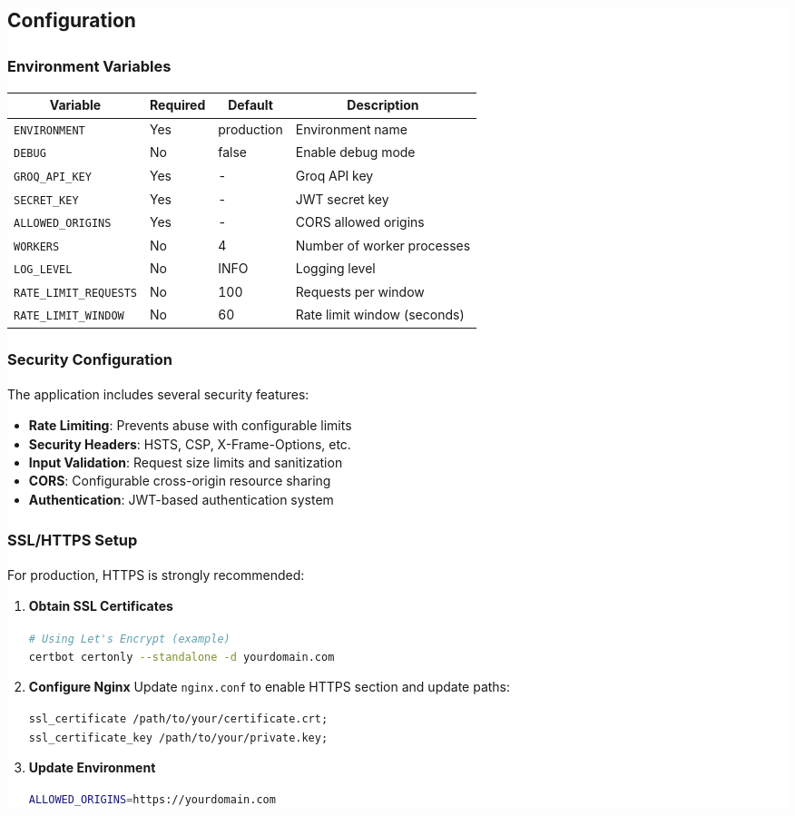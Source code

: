 ## Configuration

### Environment Variables

| Variable | Required | Default | Description |
|----------|----------|---------|-------------|
| `ENVIRONMENT` | Yes | production | Environment name |
| `DEBUG` | No | false | Enable debug mode |
| `GROQ_API_KEY` | Yes | - | Groq API key |
| `SECRET_KEY` | Yes | - | JWT secret key |
| `ALLOWED_ORIGINS` | Yes | - | CORS allowed origins |
| `WORKERS` | No | 4 | Number of worker processes |
| `LOG_LEVEL` | No | INFO | Logging level |
| `RATE_LIMIT_REQUESTS` | No | 100 | Requests per window |
| `RATE_LIMIT_WINDOW` | No | 60 | Rate limit window (seconds) |

### Security Configuration

The application includes several security features:

- **Rate Limiting**: Prevents abuse with configurable limits
- **Security Headers**: HSTS, CSP, X-Frame-Options, etc.
- **Input Validation**: Request size limits and sanitization
- **CORS**: Configurable cross-origin resource sharing
- **Authentication**: JWT-based authentication system

### SSL/HTTPS Setup

For production, HTTPS is strongly recommended:

1. **Obtain SSL Certificates**
   ```bash
   # Using Let's Encrypt (example)
   certbot certonly --standalone -d yourdomain.com
   ```

2. **Configure Nginx**
   Update `nginx.conf` to enable HTTPS section and update paths:
   ```nginx
   ssl_certificate /path/to/your/certificate.crt;
   ssl_certificate_key /path/to/your/private.key;
   ```

3. **Update Environment**
   ```bash
   ALLOWED_ORIGINS=https://yourdomain.com
   ```
